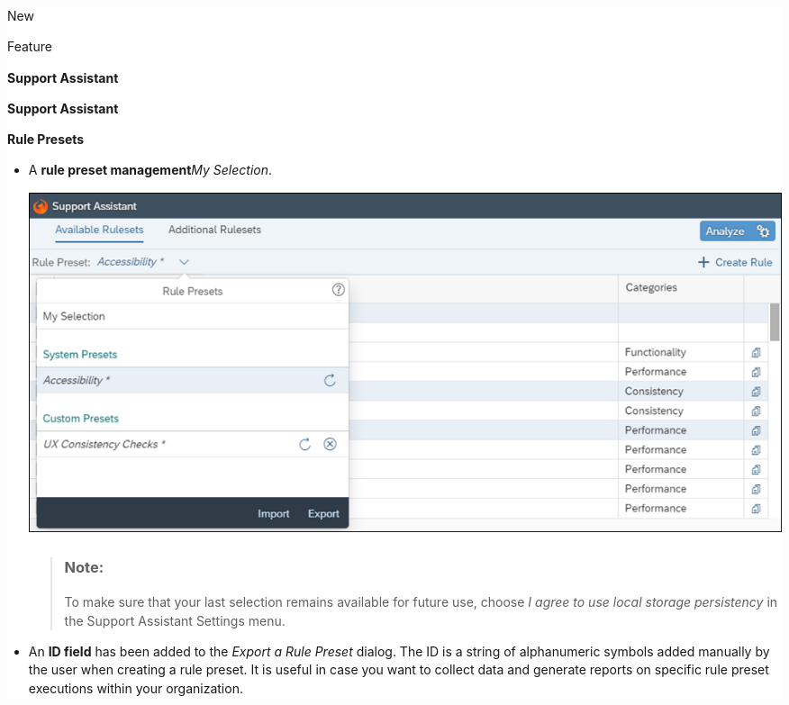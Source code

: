 

</td>
<td valign="top">

 New 



</td>
<td valign="top">

 Feature 



</td>
<td valign="top">

 **Support Assistant** 



</td>
<td valign="top">

**Support Assistant**

**Rule Presets**

-   A **rule preset management***My Selection*.

     ![](images/Support_Assistant_Rule_Presets_7ec5783.png) 

    > ### Note:  
    > To make sure that your last selection remains available for future use, choose *I agree to use local storage persistency* in the Support Assistant Settings menu.

-   An **ID field** has been added to the *Export a Rule Preset* dialog. The ID is a string of alphanumeric symbols added manually by the user when creating a rule preset. It is useful in case you want to collect data and generate reports on specific rule preset executions within your organization.
